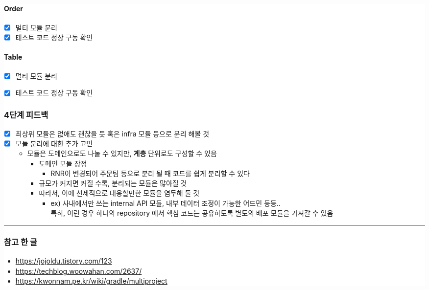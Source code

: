 #### Order
- [x] 멀티 모듈 분리
- [x] 테스트 코드 정상 구동 확인

#### Table
- [x] 멀티 모듈 분리
- [x] 테스트 코드 정상 구동 확인


### 4단계 피드백
- [x] 최상위 모듈은 없애도 괜찮을 듯 혹은 infra 모듈 등으로 분리 해볼 것
- [x] 모듈 분리에 대한 추가 고민 
  - 모듈은 도메인으로도 나눌 수 있지만, **계층** 단위로도 구성할 수 있음
    - 도메인 모듈 장점 
      - RNR이 변경되어 주문팀 등으로 분리 될 때 코드를 쉽게 분리할 수 있다
    - 규모가 커지면 커질 수록, 분리되는 모듈은 많아질 것
    - 따라서, 이에 선제적으로 대응할만한 모듈을 염두해 둘 것
      - ex) 사내에서만 쓰는 internal API 모듈, 내부 데이터 조정이 가능한 어드민 등등..  
      특히, 이런 경우 하나의 repository 에서 핵심 코드는 공유하도록 별도의 배포 모듈을 가져갈 수 있음
  
--- 

### 참고 한 글
- https://jojoldu.tistory.com/123
- https://techblog.woowahan.com/2637/
- https://kwonnam.pe.kr/wiki/gradle/multiproject
